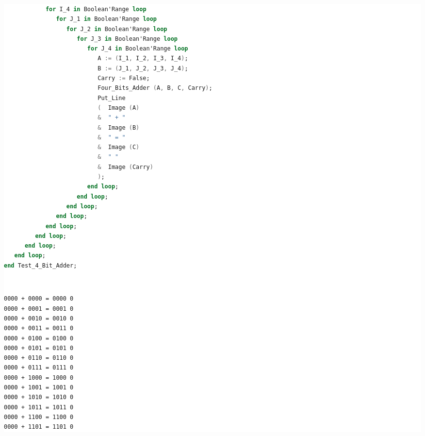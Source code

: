 ```Ada
            for I_4 in Boolean'Range loop
               for J_1 in Boolean'Range loop
                  for J_2 in Boolean'Range loop
                     for J_3 in Boolean'Range loop
                        for J_4 in Boolean'Range loop
                           A := (I_1, I_2, I_3, I_4);
                           B := (J_1, J_2, J_3, J_4);
                           Carry := False;
                           Four_Bits_Adder (A, B, C, Carry);
                           Put_Line
                           (  Image (A)
                           &  " + "
                           &  Image (B)
                           &  " = "
                           &  Image (C)
                           &  " "
                           &  Image (Carry)
                           );
                        end loop;
                     end loop;
                  end loop;
               end loop;
            end loop;
         end loop;
      end loop;
   end loop;
end Test_4_Bit_Adder;

```

<div style="height: 320px;overflow:scroll">

```txt

0000 + 0000 = 0000 0
0000 + 0001 = 0001 0
0000 + 0010 = 0010 0
0000 + 0011 = 0011 0
0000 + 0100 = 0100 0
0000 + 0101 = 0101 0
0000 + 0110 = 0110 0
0000 + 0111 = 0111 0
0000 + 1000 = 1000 0
0000 + 1001 = 1001 0
0000 + 1010 = 1010 0
0000 + 1011 = 1011 0
0000 + 1100 = 1100 0
0000 + 1101 = 1101 0
0000 + 1110 = 1110 0
0000 + 1111 = 1111 0
0001 + 0000 = 0001 0
0001 + 0001 = 0010 0
0001 + 0010 = 0011 0
0001 + 0011 = 0100 0
0001 + 0100 = 0101 0
0001 + 0101 = 0110 0
0001 + 0110 = 0111 0
0001 + 0111 = 1000 0
0001 + 1000 = 1001 0
0001 + 1001 = 1010 0
0001 + 1010 = 1011 0
0001 + 1011 = 1100 0
0001 + 1100 = 1101 0
0001 + 1101 = 1110 0
```